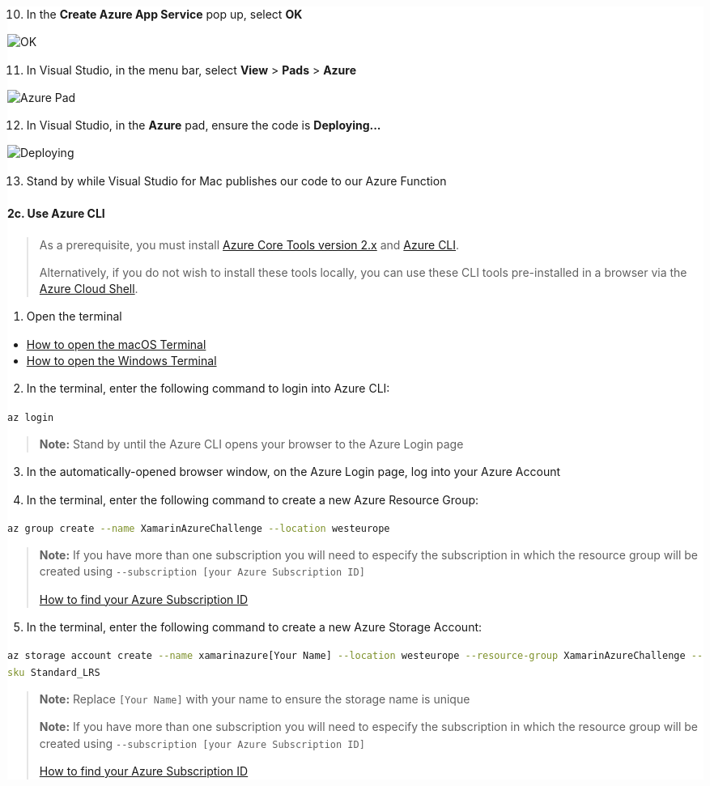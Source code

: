 10. In the **Create Azure App Service** pop up, select **OK**

![OK](https://user-images.githubusercontent.com/13558917/65279318-f135eb80-dafb-11e9-97d3-351a247348ee.png)

11. In Visual Studio, in the menu bar, select **View** > **Pads** > **Azure**

![Azure Pad](https://user-images.githubusercontent.com/13558917/65274737-0b6acc00-daf2-11e9-85bd-552ff9b01049.png)

12. In Visual Studio, in the **Azure** pad, ensure the code is **Deploying...**

![Deploying](https://user-images.githubusercontent.com/13558917/65274736-0ad23580-daf2-11e9-94e6-531d22f2e0d1.png)

13. Stand by while Visual Studio for Mac publishes our code to our Azure Function

#### 2c. Use Azure CLI

> As a prerequisite, you must install [Azure Core Tools version 2.x](https://docs.microsoft.com/azure/azure-functions/functions-run-local?WT.mc_id=xamarinazurechallenge-github-bramin#v2) and [Azure CLI](https://docs.microsoft.com/cli/azure/install-azure-cli?WT.mc_id=xamarinazurechallenge-github-bramin). 
>
> Alternatively, if you do not wish to install these tools locally, you can use these CLI tools pre-installed in a browser via the [Azure Cloud Shell](https://shell.azure.com/bash?WT.mc_id=xamarinazurechallenge-github-bramin).

1. Open the terminal
  - [How to open the macOS Terminal](https://macpaw.com/how-to/use-terminal-on-mac)
  - [How to open the Windows Terminal](https://www.quora.com/How-do-I-open-terminal-in-windows)

2. In the terminal, enter the following command to login into Azure CLI:

```bash
az login
```
> **Note:** Stand by until the Azure CLI opens your browser to the Azure Login page

3. In the automatically-opened browser window, on the Azure Login page, log into your Azure Account

4. In the terminal, enter the following command to create a new Azure Resource Group:

```bash
az group create --name XamarinAzureChallenge --location westeurope
```

> **Note:** If you have more than one subscription you will need to especify the subscription in which the resource group will be created using `--subscription [your Azure Subscription ID]`
> 
> [How to find your Azure Subscription ID ](https://blogs.msdn.microsoft.com/mschray/2016/03/18/getting-your-azure-subscription-guid-new-portal?WT.mc_id=xamarinazurechallenge-github-bramin)

5. In the terminal, enter the following command to create a new Azure Storage Account:

```bash
az storage account create --name xamarinazure[Your Name] --location westeurope --resource-group XamarinAzureChallenge --sku Standard_LRS
```
> **Note:** Replace `[Your Name]` with your name to ensure the storage name is unique
>
> **Note:** If you have more than one subscription you will need to especify the subscription in which the resource group will be created using `--subscription [your Azure Subscription ID]`
> 
> [How to find your Azure Subscription ID ](https://blogs.msdn.microsoft.com/mschray/2016/03/18/getting-your-azure-subscription-guid-new-portal?WT.mc_id=xamarinazurechallenge-github-bramin)
